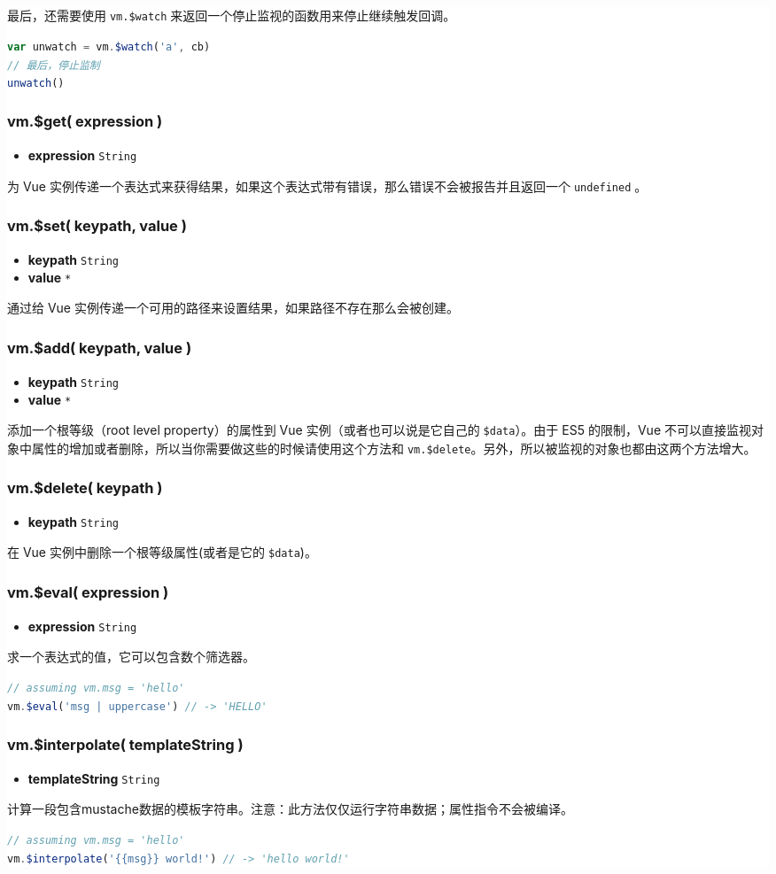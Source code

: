 最后，还需要使用 `vm.$watch` 来返回一个停止监视的函数用来停止继续触发回调。

``` js
var unwatch = vm.$watch('a', cb)
// 最后，停止监制
unwatch()
```

### vm.$get( expression )

- **expression** `String`

为 Vue 实例传递一个表达式来获得结果，如果这个表达式带有错误，那么错误不会被报告并且返回一个 `undefined` 。

### vm.$set( keypath, value )

- **keypath** `String`
- **value** `*`

通过给 Vue 实例传递一个可用的路径来设置结果，如果路径不存在那么会被创建。 

### vm.$add( keypath, value )

- **keypath** `String`
- **value** `*`

添加一个根等级（root level property）的属性到 Vue 实例（或者也可以说是它自己的 `$data`）。由于 ES5 的限制，Vue 不可以直接监视对象中属性的增加或者删除，所以当你需要做这些的时候请使用这个方法和 `vm.$delete`。另外，所以被监视的对象也都由这两个方法增大。

### vm.$delete( keypath )

- **keypath** `String`

在 Vue 实例中删除一个根等级属性(或者是它的 `$data`)。

### vm.$eval( expression )

- **expression** `String`

求一个表达式的值，它可以包含数个筛选器。

``` js
// assuming vm.msg = 'hello'
vm.$eval('msg | uppercase') // -> 'HELLO'
```

### vm.$interpolate( templateString )

- **templateString** `String`

计算一段包含mustache数据的模板字符串。注意：此方法仅仅运行字符串数据；属性指令不会被编译。


``` js
// assuming vm.msg = 'hello'
vm.$interpolate('{{msg}} world!') // -> 'hello world!'
```
